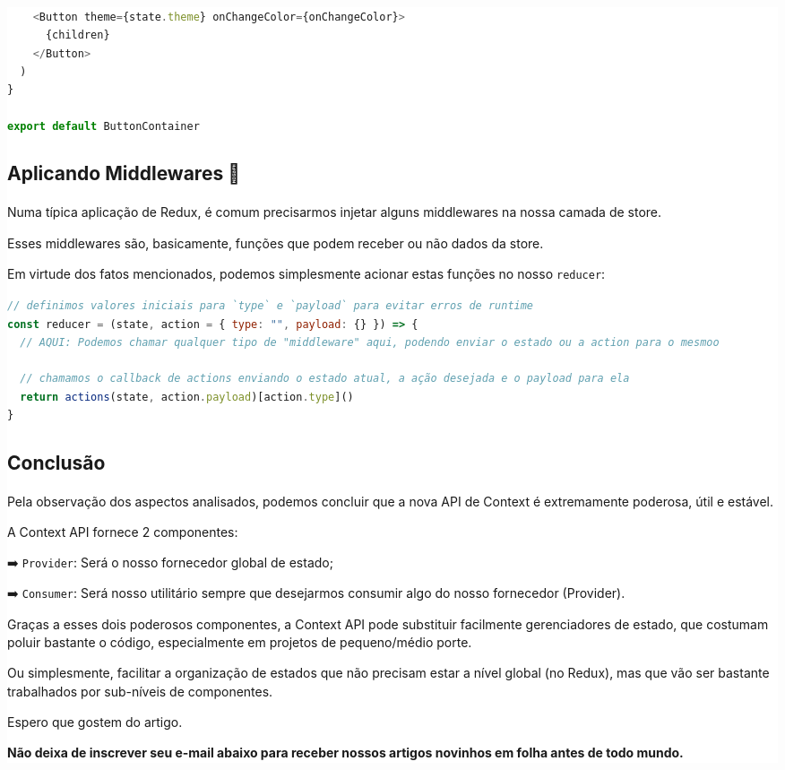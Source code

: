 ```js
    <Button theme={state.theme} onChangeColor={onChangeColor}>
      {children}
    </Button>
  )
}

export default ButtonContainer
```

## Aplicando Middlewares 🤔

Numa típica aplicação de Redux, é comum precisarmos injetar alguns middlewares na nossa camada de store.

Esses middlewares são, basicamente, funções que podem receber ou não dados da store.

Em virtude dos fatos mencionados, podemos simplesmente acionar estas funções no nosso `reducer`:

```js
// definimos valores iniciais para `type` e `payload` para evitar erros de runtime
const reducer = (state, action = { type: "", payload: {} }) => {
  // AQUI: Podemos chamar qualquer tipo de "middleware" aqui, podendo enviar o estado ou a action para o mesmoo

  // chamamos o callback de actions enviando o estado atual, a ação desejada e o payload para ela
  return actions(state, action.payload)[action.type]()
}
```

## Conclusão

Pela observação dos aspectos analisados, podemos concluir que a nova API de Context é extremamente poderosa, útil e estável.

A Context API fornece 2 componentes:

➡️ `Provider`: Será o nosso fornecedor global de estado;

➡️ `Consumer`: Será nosso utilitário sempre que desejarmos consumir algo do nosso fornecedor (Provider).

Graças a esses dois poderosos componentes, a Context API pode substituir facilmente gerenciadores de estado, que costumam poluir bastante o código, especialmente em projetos de pequeno/médio porte.

Ou simplesmente, facilitar a organização de estados que não precisam estar a nível global (no Redux), mas que vão ser bastante trabalhados por sub-níveis de componentes.

Espero que gostem do artigo.

**Não deixa de inscrever seu e-mail abaixo para receber nossos artigos novinhos em folha antes de todo mundo.**
